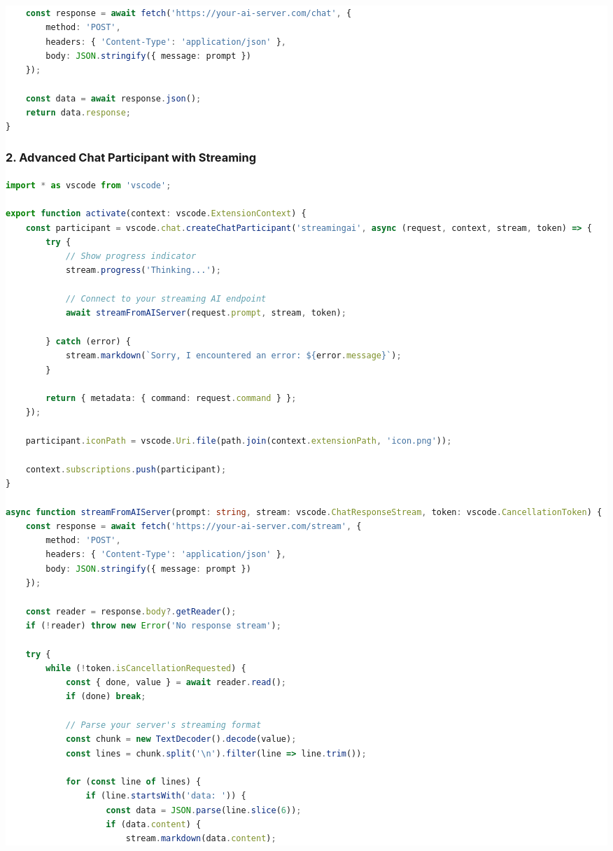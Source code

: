 ```typescript
    const response = await fetch('https://your-ai-server.com/chat', {
        method: 'POST',
        headers: { 'Content-Type': 'application/json' },
        body: JSON.stringify({ message: prompt })
    });
    
    const data = await response.json();
    return data.response;
}
```

### 2. Advanced Chat Participant with Streaming

```typescript
import * as vscode from 'vscode';

export function activate(context: vscode.ExtensionContext) {
    const participant = vscode.chat.createChatParticipant('streamingai', async (request, context, stream, token) => {
        try {
            // Show progress indicator
            stream.progress('Thinking...');
            
            // Connect to your streaming AI endpoint
            await streamFromAIServer(request.prompt, stream, token);
            
        } catch (error) {
            stream.markdown(`Sorry, I encountered an error: ${error.message}`);
        }
        
        return { metadata: { command: request.command } };
    });

    participant.iconPath = vscode.Uri.file(path.join(context.extensionPath, 'icon.png'));
    
    context.subscriptions.push(participant);
}

async function streamFromAIServer(prompt: string, stream: vscode.ChatResponseStream, token: vscode.CancellationToken) {
    const response = await fetch('https://your-ai-server.com/stream', {
        method: 'POST',
        headers: { 'Content-Type': 'application/json' },
        body: JSON.stringify({ message: prompt })
    });

    const reader = response.body?.getReader();
    if (!reader) throw new Error('No response stream');

    try {
        while (!token.isCancellationRequested) {
            const { done, value } = await reader.read();
            if (done) break;
            
            // Parse your server's streaming format
            const chunk = new TextDecoder().decode(value);
            const lines = chunk.split('\n').filter(line => line.trim());
            
            for (const line of lines) {
                if (line.startsWith('data: ')) {
                    const data = JSON.parse(line.slice(6));
                    if (data.content) {
                        stream.markdown(data.content);
```